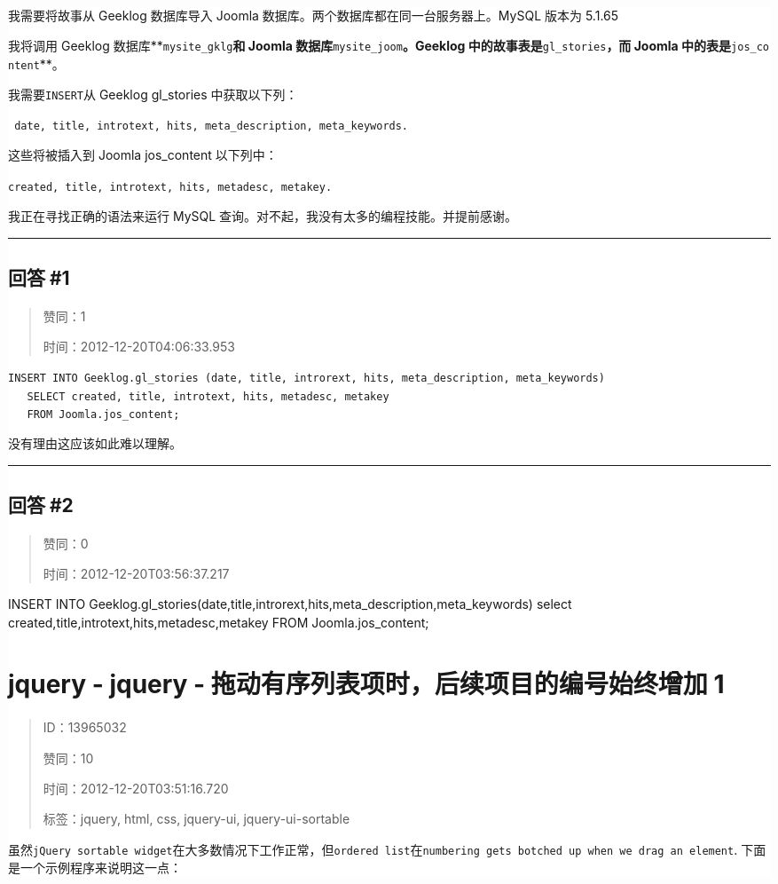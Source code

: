 我需要将故事从 Geeklog 数据库导入 Joomla 数据库。两个数据库都在同一台服务器上。MySQL 版本为 5.1.65

我将调用 Geeklog 数据库**`mysite_gklg`**和 Joomla 数据库**`mysite_joom`**。Geeklog 中的故事表是**`gl_stories`**，而 Joomla 中的表是**`jos_content`**。

我需要`INSERT`从 Geeklog gl_stories 中获取以下列：

```
 date, title, introtext, hits, meta_description, meta_keywords. 
```

这些将被插入到 Joomla jos_content 以下列中：

```
created, title, introtext, hits, metadesc, metakey. 
```

我正在寻找正确的语法来运行 MySQL 查询。对不起，我没有太多的编程技能。并提前感谢。

* * *

## 回答 #1

> 赞同：1
> 
> 时间：2012-12-20T04:06:33.953

```
INSERT INTO Geeklog.gl_stories (date, title, introrext, hits, meta_description, meta_keywords)    
   SELECT created, title, introtext, hits, metadesc, metakey
   FROM Joomla.jos_content; 
```

没有理由这应该如此难以理解。

* * *

## 回答 #2

> 赞同：0
> 
> 时间：2012-12-20T03:56:37.217

INSERT INTO Geeklog.gl_stories(date,title,introrext,hits,meta_description,meta_keywords) select created,title,introtext,hits,metadesc,metakey FROM Joomla.jos_content;

# jquery - jquery - 拖动有序列表项时，后续项目的编号始终增加 1

> ID：13965032
> 
> 赞同：10
> 
> 时间：2012-12-20T03:51:16.720
> 
> 标签：jquery, html, css, jquery-ui, jquery-ui-sortable

虽然`jQuery sortable widget`在大多数情况下工作正常，但`ordered list`在`numbering gets botched up when we drag an element`. 下面是一个示例程序来说明这一点：
